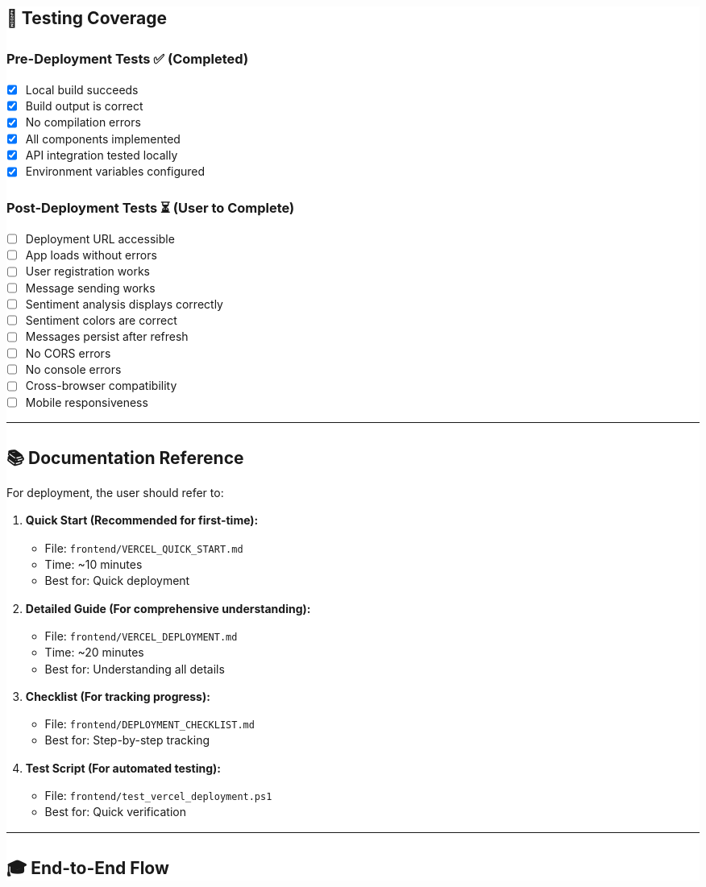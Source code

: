 ## 🧪 Testing Coverage

### Pre-Deployment Tests ✅ (Completed)
- [x] Local build succeeds
- [x] Build output is correct
- [x] No compilation errors
- [x] All components implemented
- [x] API integration tested locally
- [x] Environment variables configured

### Post-Deployment Tests ⏳ (User to Complete)
- [ ] Deployment URL accessible
- [ ] App loads without errors
- [ ] User registration works
- [ ] Message sending works
- [ ] Sentiment analysis displays correctly
- [ ] Sentiment colors are correct
- [ ] Messages persist after refresh
- [ ] No CORS errors
- [ ] No console errors
- [ ] Cross-browser compatibility
- [ ] Mobile responsiveness

---

## 📚 Documentation Reference

For deployment, the user should refer to:

1. **Quick Start (Recommended for first-time):**
   - File: `frontend/VERCEL_QUICK_START.md`
   - Time: ~10 minutes
   - Best for: Quick deployment

2. **Detailed Guide (For comprehensive understanding):**
   - File: `frontend/VERCEL_DEPLOYMENT.md`
   - Time: ~20 minutes
   - Best for: Understanding all details

3. **Checklist (For tracking progress):**
   - File: `frontend/DEPLOYMENT_CHECKLIST.md`
   - Best for: Step-by-step tracking

4. **Test Script (For automated testing):**
   - File: `frontend/test_vercel_deployment.ps1`
   - Best for: Quick verification

---

## 🎓 End-to-End Flow
